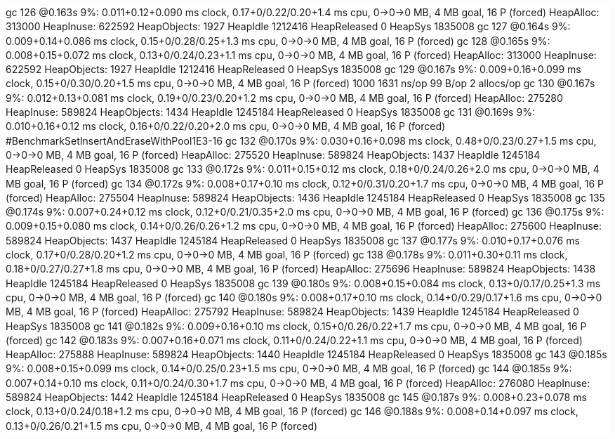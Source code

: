 gc 126 @0.163s 9%: 0.011+0.12+0.090 ms clock, 0.17+0/0.22/0.20+1.4 ms cpu, 0->0->0 MB, 4 MB goal, 16 P (forced)
HeapAlloc: 313000 HeapInuse: 622592 HeapObjects: 1927 HeapIdle 1212416 HeapReleased 0 HeapSys 1835008
gc 127 @0.164s 9%: 0.009+0.14+0.086 ms clock, 0.15+0/0.28/0.25+1.3 ms cpu, 0->0->0 MB, 4 MB goal, 16 P (forced)
gc 128 @0.165s 9%: 0.008+0.15+0.072 ms clock, 0.13+0/0.24/0.23+1.1 ms cpu, 0->0->0 MB, 4 MB goal, 16 P (forced)
HeapAlloc: 313000 HeapInuse: 622592 HeapObjects: 1927 HeapIdle 1212416 HeapReleased 0 HeapSys 1835008
gc 129 @0.167s 9%: 0.009+0.16+0.099 ms clock, 0.15+0/0.30/0.20+1.5 ms cpu, 0->0->0 MB, 4 MB goal, 16 P (forced)
    1000	      1631 ns/op	      99 B/op	       2 allocs/op
gc 130 @0.167s 9%: 0.012+0.13+0.081 ms clock, 0.19+0/0.23/0.20+1.2 ms cpu, 0->0->0 MB, 4 MB goal, 16 P (forced)
HeapAlloc: 275280 HeapInuse: 589824 HeapObjects: 1434 HeapIdle 1245184 HeapReleased 0 HeapSys 1835008
gc 131 @0.169s 9%: 0.010+0.16+0.12 ms clock, 0.16+0/0.22/0.20+2.0 ms cpu, 0->0->0 MB, 4 MB goal, 16 P (forced)
#BenchmarkSetInsertAndEraseWithPool1E3-16          	gc 132 @0.170s 9%: 0.030+0.16+0.098 ms clock, 0.48+0/0.23/0.27+1.5 ms cpu, 0->0->0 MB, 4 MB goal, 16 P (forced)
HeapAlloc: 275520 HeapInuse: 589824 HeapObjects: 1437 HeapIdle 1245184 HeapReleased 0 HeapSys 1835008
gc 133 @0.172s 9%: 0.011+0.15+0.12 ms clock, 0.18+0/0.24/0.26+2.0 ms cpu, 0->0->0 MB, 4 MB goal, 16 P (forced)
gc 134 @0.172s 9%: 0.008+0.17+0.10 ms clock, 0.12+0/0.31/0.20+1.7 ms cpu, 0->0->0 MB, 4 MB goal, 16 P (forced)
HeapAlloc: 275504 HeapInuse: 589824 HeapObjects: 1436 HeapIdle 1245184 HeapReleased 0 HeapSys 1835008
gc 135 @0.174s 9%: 0.007+0.24+0.12 ms clock, 0.12+0/0.21/0.35+2.0 ms cpu, 0->0->0 MB, 4 MB goal, 16 P (forced)
gc 136 @0.175s 9%: 0.009+0.15+0.080 ms clock, 0.14+0/0.26/0.26+1.2 ms cpu, 0->0->0 MB, 4 MB goal, 16 P (forced)
HeapAlloc: 275600 HeapInuse: 589824 HeapObjects: 1437 HeapIdle 1245184 HeapReleased 0 HeapSys 1835008
gc 137 @0.177s 9%: 0.010+0.17+0.076 ms clock, 0.17+0/0.28/0.20+1.2 ms cpu, 0->0->0 MB, 4 MB goal, 16 P (forced)
gc 138 @0.178s 9%: 0.011+0.30+0.11 ms clock, 0.18+0/0.27/0.27+1.8 ms cpu, 0->0->0 MB, 4 MB goal, 16 P (forced)
HeapAlloc: 275696 HeapInuse: 589824 HeapObjects: 1438 HeapIdle 1245184 HeapReleased 0 HeapSys 1835008
gc 139 @0.180s 9%: 0.008+0.15+0.084 ms clock, 0.13+0/0.17/0.25+1.3 ms cpu, 0->0->0 MB, 4 MB goal, 16 P (forced)
gc 140 @0.180s 9%: 0.008+0.17+0.10 ms clock, 0.14+0/0.29/0.17+1.6 ms cpu, 0->0->0 MB, 4 MB goal, 16 P (forced)
HeapAlloc: 275792 HeapInuse: 589824 HeapObjects: 1439 HeapIdle 1245184 HeapReleased 0 HeapSys 1835008
gc 141 @0.182s 9%: 0.009+0.16+0.10 ms clock, 0.15+0/0.26/0.22+1.7 ms cpu, 0->0->0 MB, 4 MB goal, 16 P (forced)
gc 142 @0.183s 9%: 0.007+0.16+0.071 ms clock, 0.11+0/0.24/0.22+1.1 ms cpu, 0->0->0 MB, 4 MB goal, 16 P (forced)
HeapAlloc: 275888 HeapInuse: 589824 HeapObjects: 1440 HeapIdle 1245184 HeapReleased 0 HeapSys 1835008
gc 143 @0.185s 9%: 0.008+0.15+0.099 ms clock, 0.14+0/0.25/0.23+1.5 ms cpu, 0->0->0 MB, 4 MB goal, 16 P (forced)
gc 144 @0.185s 9%: 0.007+0.14+0.10 ms clock, 0.11+0/0.24/0.30+1.7 ms cpu, 0->0->0 MB, 4 MB goal, 16 P (forced)
HeapAlloc: 276080 HeapInuse: 589824 HeapObjects: 1442 HeapIdle 1245184 HeapReleased 0 HeapSys 1835008
gc 145 @0.187s 9%: 0.008+0.23+0.078 ms clock, 0.13+0/0.24/0.18+1.2 ms cpu, 0->0->0 MB, 4 MB goal, 16 P (forced)
gc 146 @0.188s 9%: 0.008+0.14+0.097 ms clock, 0.13+0/0.26/0.21+1.5 ms cpu, 0->0->0 MB, 4 MB goal, 16 P (forced)